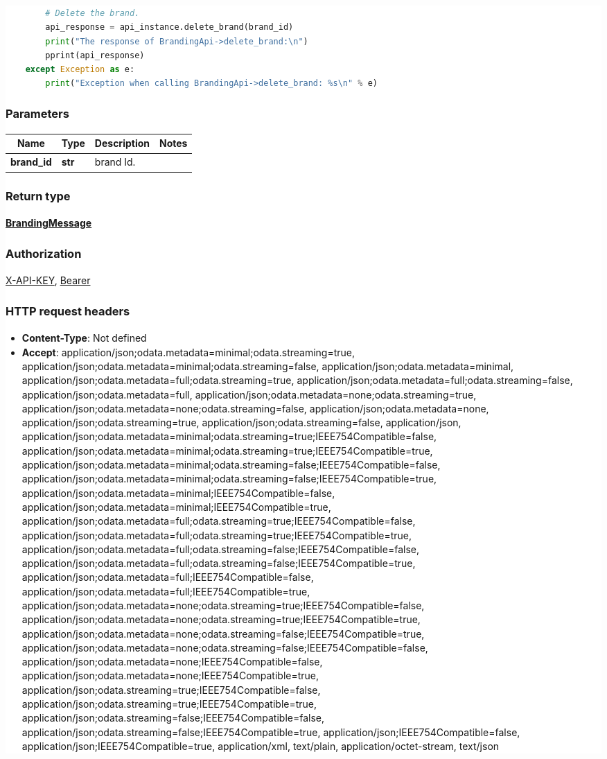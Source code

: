 ```python
        # Delete the brand.
        api_response = api_instance.delete_brand(brand_id)
        print("The response of BrandingApi->delete_brand:\n")
        pprint(api_response)
    except Exception as e:
        print("Exception when calling BrandingApi->delete_brand: %s\n" % e)
```



### Parameters


Name | Type | Description  | Notes
------------- | ------------- | ------------- | -------------
 **brand_id** | **str**| brand Id. | 

### Return type

[**BrandingMessage**](BrandingMessage.md)

### Authorization

[X-API-KEY](../README.md#X-API-KEY), [Bearer](../README.md#Bearer)

### HTTP request headers

 - **Content-Type**: Not defined
 - **Accept**: application/json;odata.metadata=minimal;odata.streaming=true, application/json;odata.metadata=minimal;odata.streaming=false, application/json;odata.metadata=minimal, application/json;odata.metadata=full;odata.streaming=true, application/json;odata.metadata=full;odata.streaming=false, application/json;odata.metadata=full, application/json;odata.metadata=none;odata.streaming=true, application/json;odata.metadata=none;odata.streaming=false, application/json;odata.metadata=none, application/json;odata.streaming=true, application/json;odata.streaming=false, application/json, application/json;odata.metadata=minimal;odata.streaming=true;IEEE754Compatible=false, application/json;odata.metadata=minimal;odata.streaming=true;IEEE754Compatible=true, application/json;odata.metadata=minimal;odata.streaming=false;IEEE754Compatible=false, application/json;odata.metadata=minimal;odata.streaming=false;IEEE754Compatible=true, application/json;odata.metadata=minimal;IEEE754Compatible=false, application/json;odata.metadata=minimal;IEEE754Compatible=true, application/json;odata.metadata=full;odata.streaming=true;IEEE754Compatible=false, application/json;odata.metadata=full;odata.streaming=true;IEEE754Compatible=true, application/json;odata.metadata=full;odata.streaming=false;IEEE754Compatible=false, application/json;odata.metadata=full;odata.streaming=false;IEEE754Compatible=true, application/json;odata.metadata=full;IEEE754Compatible=false, application/json;odata.metadata=full;IEEE754Compatible=true, application/json;odata.metadata=none;odata.streaming=true;IEEE754Compatible=false, application/json;odata.metadata=none;odata.streaming=true;IEEE754Compatible=true, application/json;odata.metadata=none;odata.streaming=false;IEEE754Compatible=true, application/json;odata.metadata=none;odata.streaming=false;IEEE754Compatible=false, application/json;odata.metadata=none;IEEE754Compatible=false, application/json;odata.metadata=none;IEEE754Compatible=true, application/json;odata.streaming=true;IEEE754Compatible=false, application/json;odata.streaming=true;IEEE754Compatible=true, application/json;odata.streaming=false;IEEE754Compatible=false, application/json;odata.streaming=false;IEEE754Compatible=true, application/json;IEEE754Compatible=false, application/json;IEEE754Compatible=true, application/xml, text/plain, application/octet-stream, text/json

